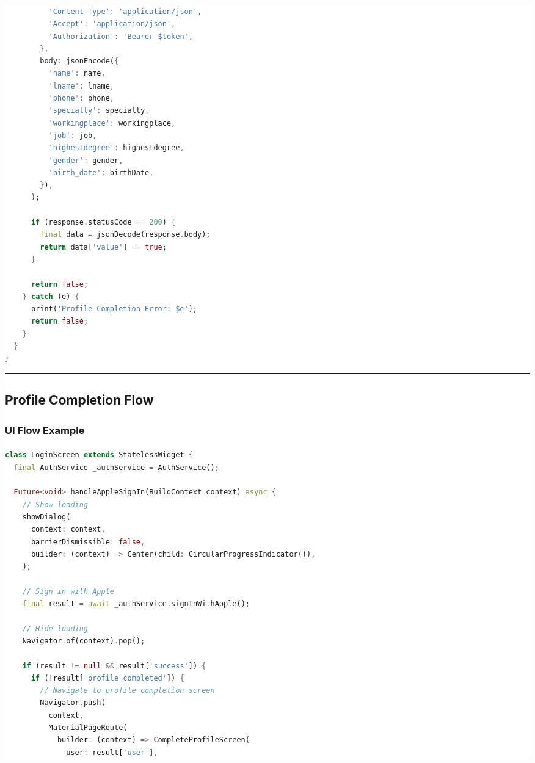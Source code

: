 ```dart
          'Content-Type': 'application/json',
          'Accept': 'application/json',
          'Authorization': 'Bearer $token',
        },
        body: jsonEncode({
          'name': name,
          'lname': lname,
          'phone': phone,
          'specialty': specialty,
          'workingplace': workingplace,
          'job': job,
          'highestdegree': highestdegree,
          'gender': gender,
          'birth_date': birthDate,
        }),
      );

      if (response.statusCode == 200) {
        final data = jsonDecode(response.body);
        return data['value'] == true;
      }
      
      return false;
    } catch (e) {
      print('Profile Completion Error: $e');
      return false;
    }
  }
}
```

---

## Profile Completion Flow

### UI Flow Example

```dart
class LoginScreen extends StatelessWidget {
  final AuthService _authService = AuthService();
  
  Future<void> handleAppleSignIn(BuildContext context) async {
    // Show loading
    showDialog(
      context: context,
      barrierDismissible: false,
      builder: (context) => Center(child: CircularProgressIndicator()),
    );
    
    // Sign in with Apple
    final result = await _authService.signInWithApple();
    
    // Hide loading
    Navigator.of(context).pop();
    
    if (result != null && result['success']) {
      if (!result['profile_completed']) {
        // Navigate to profile completion screen
        Navigator.push(
          context,
          MaterialPageRoute(
            builder: (context) => CompleteProfileScreen(
              user: result['user'],
```